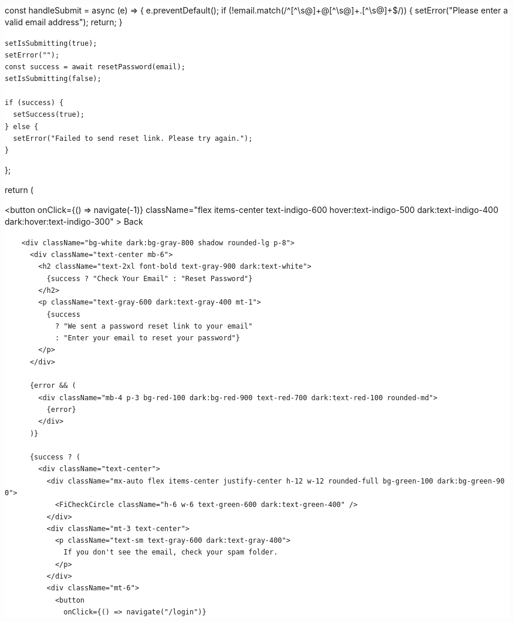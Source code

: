   const handleSubmit = async (e) => {
    e.preventDefault();
    if (!email.match(/^[^\s@]+@[^\s@]+\.[^\s@]+$/)) {
      setError("Please enter a valid email address");
      return;
    }

    setIsSubmitting(true);
    setError("");
    const success = await resetPassword(email);
    setIsSubmitting(false);

    if (success) {
      setSuccess(true);
    } else {
      setError("Failed to send reset link. Please try again.");
    }
  };

  return (
    <div className="min-h-screen flex items-center justify-center bg-gray-50 dark:bg-gray-900 p-4">
      <div className="w-full max-w-md">
        <div className="mb-4">
          <button
            onClick={() => navigate(-1)}
            className="flex items-center text-indigo-600 hover:text-indigo-500 dark:text-indigo-400 dark:hover:text-indigo-300"
          >
            <FiArrowLeft className="mr-1" /> Back
          </button>
        </div>

        <div className="bg-white dark:bg-gray-800 shadow rounded-lg p-8">
          <div className="text-center mb-6">
            <h2 className="text-2xl font-bold text-gray-900 dark:text-white">
              {success ? "Check Your Email" : "Reset Password"}
            </h2>
            <p className="text-gray-600 dark:text-gray-400 mt-1">
              {success
                ? "We sent a password reset link to your email"
                : "Enter your email to reset your password"}
            </p>
          </div>

          {error && (
            <div className="mb-4 p-3 bg-red-100 dark:bg-red-900 text-red-700 dark:text-red-100 rounded-md">
              {error}
            </div>
          )}

          {success ? (
            <div className="text-center">
              <div className="mx-auto flex items-center justify-center h-12 w-12 rounded-full bg-green-100 dark:bg-green-900">
                <FiCheckCircle className="h-6 w-6 text-green-600 dark:text-green-400" />
              </div>
              <div className="mt-3 text-center">
                <p className="text-sm text-gray-600 dark:text-gray-400">
                  If you don't see the email, check your spam folder.
                </p>
              </div>
              <div className="mt-6">
                <button
                  onClick={() => navigate("/login")}